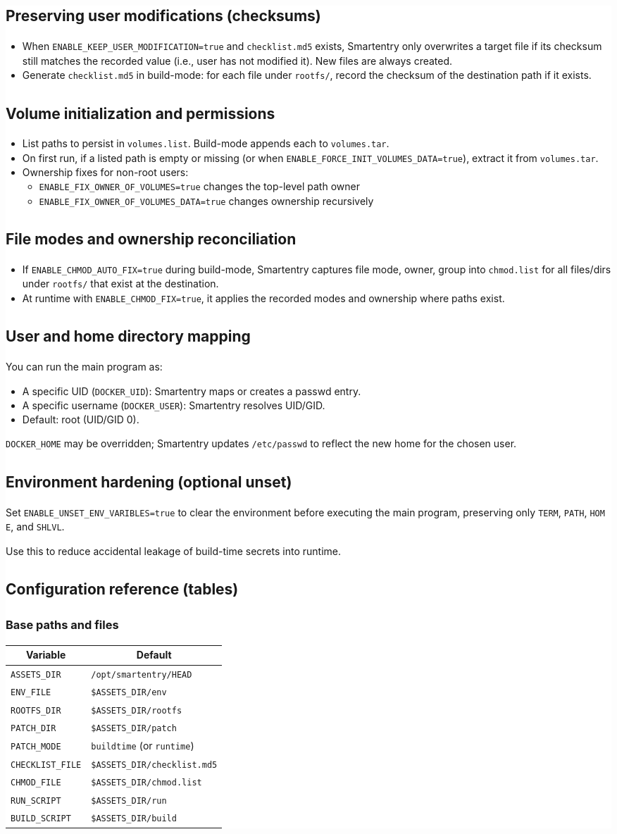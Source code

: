 ## Preserving user modifications (checksums)

- When `ENABLE_KEEP_USER_MODIFICATION=true` and `checklist.md5` exists, Smartentry only overwrites a target file if its checksum still matches the recorded value (i.e., user has not modified it). New files are always created.
- Generate `checklist.md5` in build-mode: for each file under `rootfs/`, record the checksum of the destination path if it exists.

## Volume initialization and permissions

- List paths to persist in `volumes.list`. Build-mode appends each to `volumes.tar`.
- On first run, if a listed path is empty or missing (or when `ENABLE_FORCE_INIT_VOLUMES_DATA=true`), extract it from `volumes.tar`.
- Ownership fixes for non-root users:
  - `ENABLE_FIX_OWNER_OF_VOLUMES=true` changes the top-level path owner
  - `ENABLE_FIX_OWNER_OF_VOLUMES_DATA=true` changes ownership recursively

## File modes and ownership reconciliation

- If `ENABLE_CHMOD_AUTO_FIX=true` during build-mode, Smartentry captures file mode, owner, group into `chmod.list` for all files/dirs under `rootfs/` that exist at the destination.
- At runtime with `ENABLE_CHMOD_FIX=true`, it applies the recorded modes and ownership where paths exist.

## User and home directory mapping

You can run the main program as:
- A specific UID (`DOCKER_UID`): Smartentry maps or creates a passwd entry.
- A specific username (`DOCKER_USER`): Smartentry resolves UID/GID.
- Default: root (UID/GID 0).

`DOCKER_HOME` may be overridden; Smartentry updates `/etc/passwd` to reflect the new home for the chosen user.

## Environment hardening (optional unset)

Set `ENABLE_UNSET_ENV_VARIBLES=true` to clear the environment before executing the main program, preserving only `TERM`, `PATH`, `HOME`, and `SHLVL`.

Use this to reduce accidental leakage of build-time secrets into runtime.

## Configuration reference (tables)

### Base paths and files

| Variable | Default |
|---|---|
| `ASSETS_DIR` | `/opt/smartentry/HEAD` |
| `ENV_FILE` | `$ASSETS_DIR/env` |
| `ROOTFS_DIR` | `$ASSETS_DIR/rootfs` |
| `PATCH_DIR` | `$ASSETS_DIR/patch` |
| `PATCH_MODE` | `buildtime` (or `runtime`) |
| `CHECKLIST_FILE` | `$ASSETS_DIR/checklist.md5` |
| `CHMOD_FILE` | `$ASSETS_DIR/chmod.list` |
| `RUN_SCRIPT` | `$ASSETS_DIR/run` |
| `BUILD_SCRIPT` | `$ASSETS_DIR/build` |